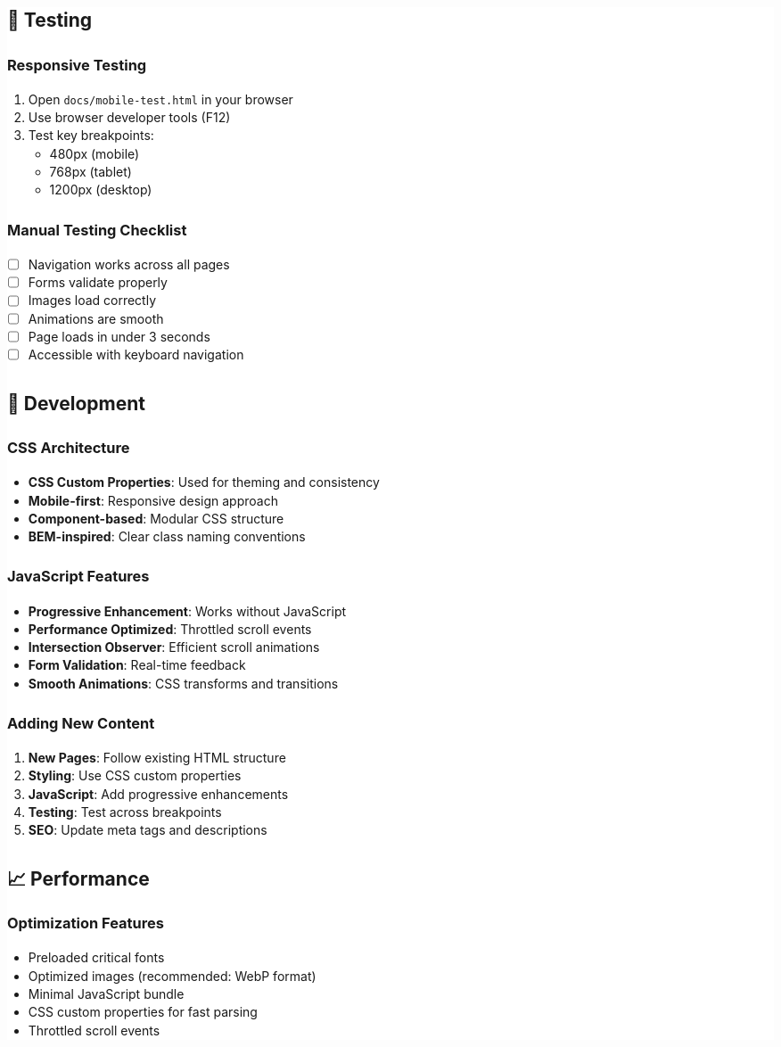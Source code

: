 ## 📱 Testing

### Responsive Testing
1. Open `docs/mobile-test.html` in your browser
2. Use browser developer tools (F12)
3. Test key breakpoints:
   - 480px (mobile)
   - 768px (tablet) 
   - 1200px (desktop)

### Manual Testing Checklist
- [ ] Navigation works across all pages
- [ ] Forms validate properly
- [ ] Images load correctly
- [ ] Animations are smooth
- [ ] Page loads in under 3 seconds
- [ ] Accessible with keyboard navigation

## 🔧 Development

### CSS Architecture
- **CSS Custom Properties**: Used for theming and consistency
- **Mobile-first**: Responsive design approach
- **Component-based**: Modular CSS structure
- **BEM-inspired**: Clear class naming conventions

### JavaScript Features
- **Progressive Enhancement**: Works without JavaScript
- **Performance Optimized**: Throttled scroll events
- **Intersection Observer**: Efficient scroll animations
- **Form Validation**: Real-time feedback
- **Smooth Animations**: CSS transforms and transitions

### Adding New Content

1. **New Pages**: Follow existing HTML structure
2. **Styling**: Use CSS custom properties
3. **JavaScript**: Add progressive enhancements
4. **Testing**: Test across breakpoints
5. **SEO**: Update meta tags and descriptions

## 📈 Performance

### Optimization Features
- Preloaded critical fonts
- Optimized images (recommended: WebP format)
- Minimal JavaScript bundle
- CSS custom properties for fast parsing
- Throttled scroll events
